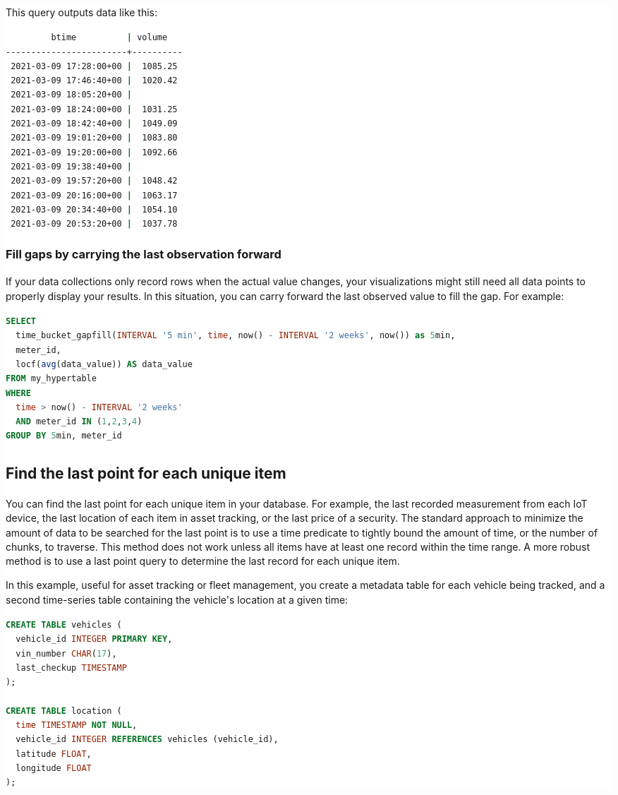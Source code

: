 This query outputs data like this:

```bash
         btime          | volume
------------------------+----------
 2021-03-09 17:28:00+00 |  1085.25
 2021-03-09 17:46:40+00 |  1020.42
 2021-03-09 18:05:20+00 |
 2021-03-09 18:24:00+00 |  1031.25
 2021-03-09 18:42:40+00 |  1049.09
 2021-03-09 19:01:20+00 |  1083.80
 2021-03-09 19:20:00+00 |  1092.66
 2021-03-09 19:38:40+00 |
 2021-03-09 19:57:20+00 |  1048.42
 2021-03-09 20:16:00+00 |  1063.17
 2021-03-09 20:34:40+00 |  1054.10
 2021-03-09 20:53:20+00 |  1037.78
```

### Fill gaps by carrying the last observation forward

If your data collections only record rows when the actual value changes,
your visualizations might still need all data points to properly display
your results. In this situation, you can carry forward the last observed
value to fill the gap. For example:

```sql
SELECT
  time_bucket_gapfill(INTERVAL '5 min', time, now() - INTERVAL '2 weeks', now()) as 5min,
  meter_id,
  locf(avg(data_value)) AS data_value
FROM my_hypertable
WHERE
  time > now() - INTERVAL '2 weeks'
  AND meter_id IN (1,2,3,4)
GROUP BY 5min, meter_id
```

## Find the last point for each unique item

You can find the last point for each unique item in your database. For example,
the last recorded measurement from each IoT device, the last location of each
item in asset tracking, or the last price of a security. The standard approach
to minimize the amount of data to be searched for the last point is to use a
time predicate to tightly bound the amount of time, or the number of chunks, to
traverse. This method does not work unless all items have at least one record
within the time range. A more robust method is to use a last point query to
determine the last record for each unique item.

In this example, useful for asset tracking or fleet management, you create a
metadata table for each vehicle being tracked, and a second time-series table
containing the vehicle's location at a given time:

```sql
CREATE TABLE vehicles (
  vehicle_id INTEGER PRIMARY KEY,
  vin_number CHAR(17),
  last_checkup TIMESTAMP
);

CREATE TABLE location (
  time TIMESTAMP NOT NULL,
  vehicle_id INTEGER REFERENCES vehicles (vehicle_id),
  latitude FLOAT,
  longitude FLOAT
);
```